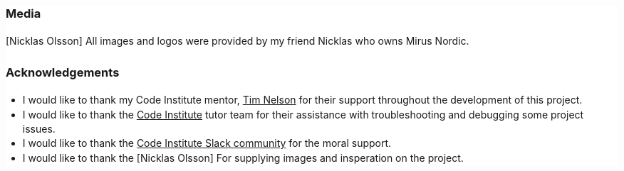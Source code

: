 ### Media

[Nicklas Olsson] All images and logos were provided by my friend Nicklas who owns Mirus Nordic.

### Acknowledgements

- I would like to thank my Code Institute mentor, [Tim Nelson](https://github.com/TravelTimN) for their support throughout the development of this project.
- I would like to thank the [Code Institute](https://codeinstitute.net) tutor team for their assistance with troubleshooting and debugging some project issues.
- I would like to thank the [Code Institute Slack community](https://code-institute-room.slack.com) for the moral support.
- I would like to thank the [Nicklas Olsson] For supplying images and insperation on the project.

